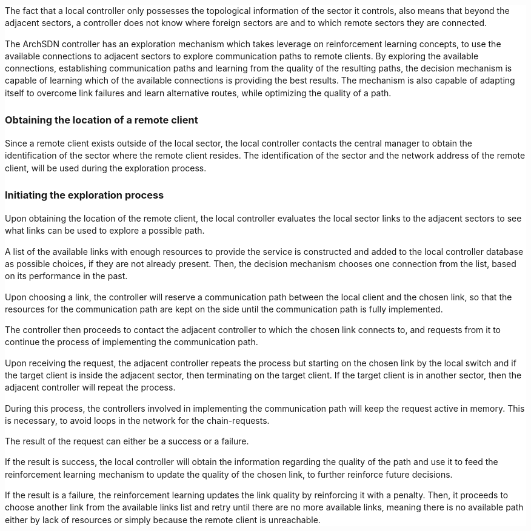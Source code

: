 The fact that a local controller only possesses the topological information of the sector it controls, also means that beyond the adjacent sectors, a controller does not know where foreign sectors are and to which remote sectors they are connected.

The ArchSDN controller has an exploration mechanism which takes leverage on reinforcement learning concepts, to use the available connections to adjacent sectors to explore communication paths to remote clients.
By exploring the available connections, establishing communication paths and learning from the quality of the resulting paths, the decision mechanism is capable of learning which of the available connections is providing the best results.
The mechanism is also capable of adapting itself to overcome link failures and learn alternative routes, while optimizing the quality of a path.


### Obtaining the location of a remote client

Since a remote client exists outside of the local sector, the local controller contacts the central manager to obtain the identification of the sector where the remote client resides.
The identification of the sector and the network address of the remote client, will be used during the exploration process.


### Initiating the exploration process

Upon obtaining the location of the remote client, the local controller evaluates the local sector links to the adjacent sectors to see what links can be used to explore a possible path.

A list of the available links with enough resources to provide the service is constructed and added to the local controller database as possible choices, if they are not already present.
Then, the decision mechanism chooses one connection from the list, based on its performance in the past.

Upon choosing a link, the controller will reserve a communication path between the local client and the chosen link, so that the resources for the communication path are kept on the side until the communication path is fully implemented.

The controller then proceeds to contact the adjacent controller to which the chosen link connects to, and requests from it to continue the process of implementing the communication path.

Upon receiving the request, the adjacent controller repeats the process but starting on the chosen link by the local switch and if the target client is inside the adjacent sector, then terminating on the target client.
If the target client is in another sector, then the adjacent controller will repeat the process.

During this process, the controllers involved in implementing the communication path will keep the request active in memory. 
This is necessary, to avoid loops in the network for the chain-requests.

The result of the request can either be a success or a failure.

If the result is success, the local controller will obtain the information regarding the quality of the path and use it to feed the reinforcement learning mechanism to update the quality of the chosen link, to further reinforce future decisions.

If the result is a failure, the reinforcement learning updates the link quality by reinforcing it with a penalty. 
Then, it proceeds to choose another link from the available links list and retry until there are no more available links, meaning there is no available path either by lack of resources or simply because the remote client is unreachable.
